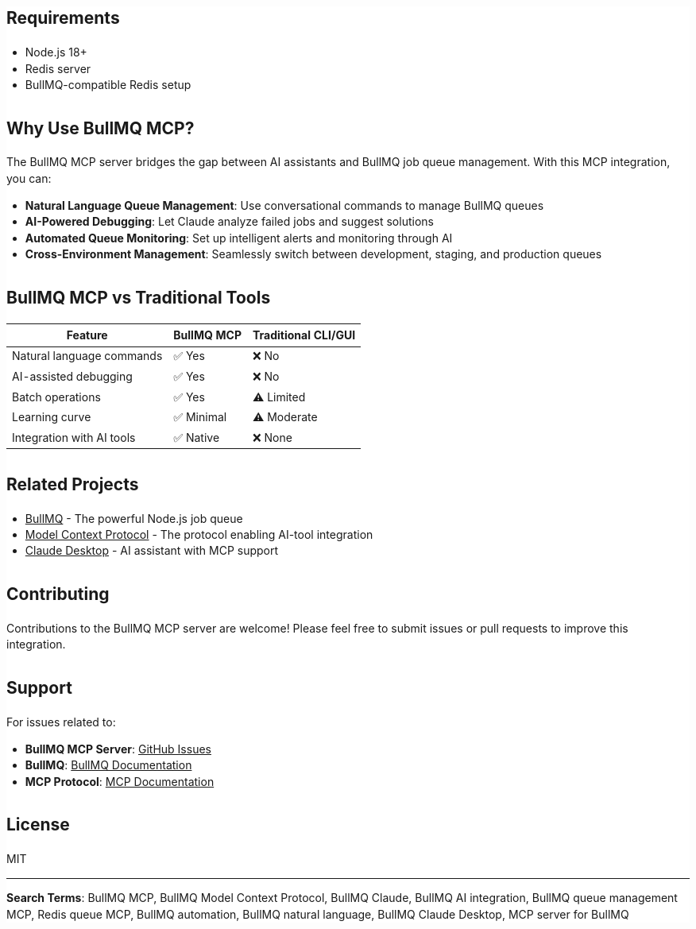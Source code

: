 ## Requirements

- Node.js 18+
- Redis server
- BullMQ-compatible Redis setup

## Why Use BullMQ MCP?

The BullMQ MCP server bridges the gap between AI assistants and BullMQ job queue management. With this MCP integration, you can:

- **Natural Language Queue Management**: Use conversational commands to manage BullMQ queues
- **AI-Powered Debugging**: Let Claude analyze failed jobs and suggest solutions
- **Automated Queue Monitoring**: Set up intelligent alerts and monitoring through AI
- **Cross-Environment Management**: Seamlessly switch between development, staging, and production queues

## BullMQ MCP vs Traditional Tools

| Feature | BullMQ MCP | Traditional CLI/GUI |
|---------|------------|-------------------|
| Natural language commands | ✅ Yes | ❌ No |
| AI-assisted debugging | ✅ Yes | ❌ No |
| Batch operations | ✅ Yes | ⚠️ Limited |
| Learning curve | ✅ Minimal | ⚠️ Moderate |
| Integration with AI tools | ✅ Native | ❌ None |

## Related Projects

- [BullMQ](https://github.com/taskforcesh/bullmq) - The powerful Node.js job queue
- [Model Context Protocol](https://modelcontextprotocol.io) - The protocol enabling AI-tool integration
- [Claude Desktop](https://claude.ai/download) - AI assistant with MCP support

## Contributing

Contributions to the BullMQ MCP server are welcome! Please feel free to submit issues or pull requests to improve this integration.

## Support

For issues related to:
- **BullMQ MCP Server**: [GitHub Issues](https://github.com/adamhancock/bullmq-mcp/issues)
- **BullMQ**: [BullMQ Documentation](https://docs.bullmq.io)
- **MCP Protocol**: [MCP Documentation](https://modelcontextprotocol.io/docs)

## License

MIT

---

**Search Terms**: BullMQ MCP, BullMQ Model Context Protocol, BullMQ Claude, BullMQ AI integration, BullMQ queue management MCP, Redis queue MCP, BullMQ automation, BullMQ natural language, BullMQ Claude Desktop, MCP server for BullMQ
